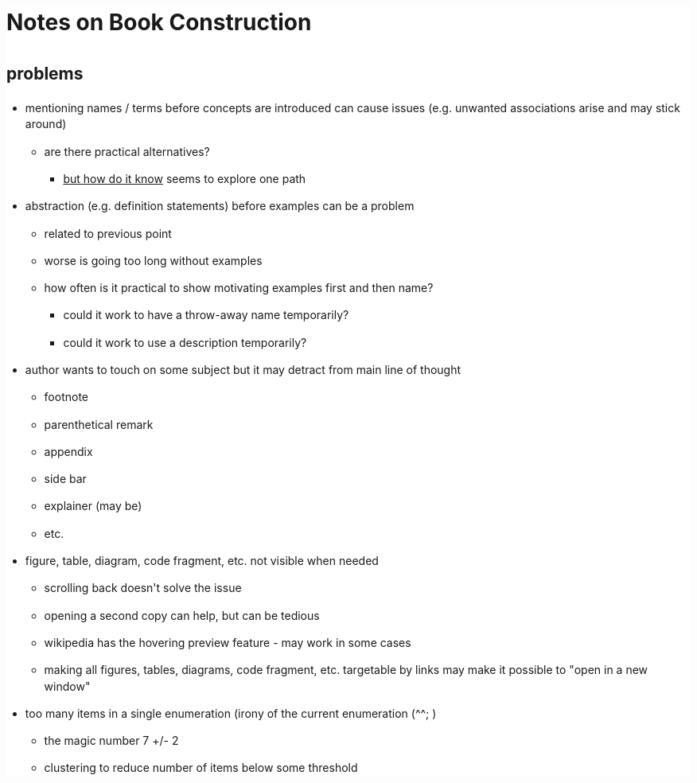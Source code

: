 # Notes on Book Construction

## problems

* mentioning names / terms before concepts are introduced can cause
  issues (e.g. unwanted associations arise and may stick around)

  * are there practical alternatives?

    * [but how do it
      know](https://archive.org/details/jclarkscottbuthowdoitknowthebasicprinciplesofcomputersforeveryonejohnc.scott2009)
      seems to explore one path

* abstraction (e.g. definition statements) before examples can be a problem

  * related to previous point

  * worse is going too long without examples

  * how often is it practical to show motivating examples first and
    then name?

    * could it work to have a throw-away name temporarily?

    * could it work to use a description temporarily?

* author wants to touch on some subject but it may detract from main
  line of thought

  * footnote

  * parenthetical remark

  * appendix

  * side bar

  * explainer (may be)

  * etc.

* figure, table, diagram, code fragment, etc. not visible when needed

  * scrolling back doesn't solve the issue

  * opening a second copy can help, but can be tedious

  * wikipedia has the hovering preview feature - may work in some cases

  * making all figures, tables, diagrams, code fragment,
    etc. targetable by links may make it possible to "open in a new
    window"

* too many items in a single enumeration (irony of the current enumeration (^^; )

  * the magic number 7 +/- 2

  * clustering to reduce number of items below some threshold
